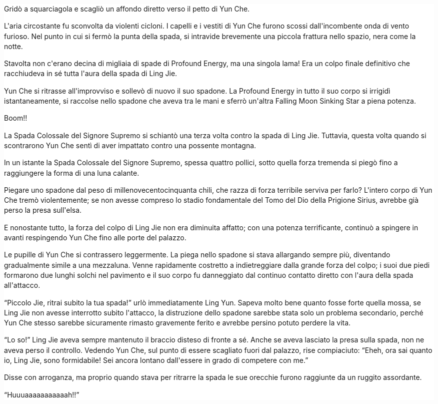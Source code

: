 
Gridò a squarciagola e scagliò un affondo diretto verso il petto di Yun Che.


L'aria circostante fu sconvolta da violenti cicloni. I capelli e i vestiti di Yun Che furono scossi dall'incombente onda di vento furioso. Nel punto in cui si fermò la punta della spada, si intravide brevemente una piccola frattura nello spazio, nera come la notte.


Stavolta non c'erano decina di migliaia di spade di Profound Energy, ma una singola lama! Era un colpo finale definitivo che racchiudeva in sé tutta l'aura della spada di Ling Jie.


Yun Che si ritrasse all'improvviso e sollevò di nuovo il suo spadone. La Profound Energy in tutto il suo corpo si irrigidì istantaneamente, si raccolse nello spadone che aveva tra le mani e sferrò un'altra Falling Moon Sinking Star a piena potenza.


Boom!!


La Spada Colossale del Signore Supremo si schiantò una terza volta contro la spada di Ling Jie. Tuttavia, questa volta quando si scontrarono Yun Che sentì di aver impattato contro una possente montagna.


In un istante la Spada Colossale del Signore Supremo, spessa quattro pollici, sotto quella forza tremenda si piegò fino a raggiungere la forma di una luna calante.


Piegare uno spadone dal peso di millenovecentocinquanta chili, che razza di forza terribile serviva per farlo? L'intero corpo di Yun Che tremò violentemente; se non avesse compreso lo stadio fondamentale del Tomo del Dio della Prigione Sirius, avrebbe già perso la presa sull'elsa.


E nonostante tutto, la forza del colpo di Ling Jie non era diminuita affatto; con una potenza terrificante, continuò a spingere in avanti respingendo Yun Che fino alle porte del palazzo.


Le pupille di Yun Che si contrassero leggermente. La piega nello spadone si stava allargando sempre più, diventando gradualmente simile a una mezzaluna. Venne rapidamente costretto a indietreggiare dalla grande forza del colpo; i suoi due piedi formarono due lunghi solchi nel pavimento e il suo corpo fu danneggiato dal continuo contatto diretto con l'aura della spada all'attacco.


“Piccolo Jie, ritrai subito la tua spada!” urlò immediatamente Ling Yun. Sapeva molto bene quanto fosse forte quella mossa, se Ling Jie non avesse interrotto subito l'attacco, la distruzione dello spadone sarebbe stata solo un problema secondario, perché Yun Che stesso sarebbe sicuramente rimasto gravemente ferito e avrebbe persino potuto perdere la vita.


“Lo so!” Ling Jie aveva sempre mantenuto il braccio disteso di fronte a sé. Anche se aveva lasciato la presa sulla spada, non ne aveva perso il controllo. Vedendo Yun Che, sul punto di essere scagliato fuori dal palazzo, rise compiaciuto: “Eheh, ora sai quanto io, Ling Jie, sono formidabile! Sei ancora lontano dall'essere in grado di competere con me.”


Disse con arroganza, ma proprio quando stava per ritrarre la spada le sue orecchie furono raggiunte da un ruggito assordante.


“Huuuaaaaaaaaaaah!!”

